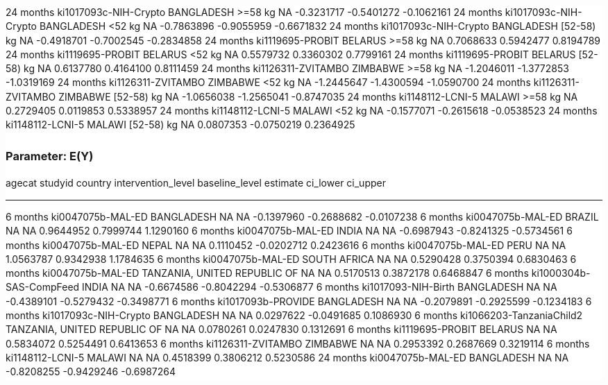 24 months   ki1017093c-NIH-Crypto      BANGLADESH                     >=58 kg              NA                -0.3231717   -0.5401272   -0.1062161
24 months   ki1017093c-NIH-Crypto      BANGLADESH                     <52 kg               NA                -0.7863896   -0.9055959   -0.6671832
24 months   ki1017093c-NIH-Crypto      BANGLADESH                     [52-58) kg           NA                -0.4918701   -0.7002545   -0.2834858
24 months   ki1119695-PROBIT           BELARUS                        >=58 kg              NA                 0.7068633    0.5942477    0.8194789
24 months   ki1119695-PROBIT           BELARUS                        <52 kg               NA                 0.5579732    0.3360302    0.7799161
24 months   ki1119695-PROBIT           BELARUS                        [52-58) kg           NA                 0.6137780    0.4164100    0.8111459
24 months   ki1126311-ZVITAMBO         ZIMBABWE                       >=58 kg              NA                -1.2046011   -1.3772853   -1.0319169
24 months   ki1126311-ZVITAMBO         ZIMBABWE                       <52 kg               NA                -1.2445647   -1.4300594   -1.0590700
24 months   ki1126311-ZVITAMBO         ZIMBABWE                       [52-58) kg           NA                -1.0656038   -1.2565041   -0.8747035
24 months   ki1148112-LCNI-5           MALAWI                         >=58 kg              NA                 0.2729405    0.0119853    0.5338957
24 months   ki1148112-LCNI-5           MALAWI                         <52 kg               NA                -0.1577071   -0.2615618   -0.0538523
24 months   ki1148112-LCNI-5           MALAWI                         [52-58) kg           NA                 0.0807353   -0.0750219    0.2364925


### Parameter: E(Y)


agecat      studyid                    country                        intervention_level   baseline_level      estimate     ci_lower     ci_upper
----------  -------------------------  -----------------------------  -------------------  ---------------  -----------  -----------  -----------
6 months    ki0047075b-MAL-ED          BANGLADESH                     NA                   NA                -0.1397960   -0.2688682   -0.0107238
6 months    ki0047075b-MAL-ED          BRAZIL                         NA                   NA                 0.9644952    0.7999744    1.1290160
6 months    ki0047075b-MAL-ED          INDIA                          NA                   NA                -0.6987943   -0.8241325   -0.5734561
6 months    ki0047075b-MAL-ED          NEPAL                          NA                   NA                 0.1110452   -0.0202712    0.2423616
6 months    ki0047075b-MAL-ED          PERU                           NA                   NA                 1.0563787    0.9342938    1.1784635
6 months    ki0047075b-MAL-ED          SOUTH AFRICA                   NA                   NA                 0.5290428    0.3750394    0.6830463
6 months    ki0047075b-MAL-ED          TANZANIA, UNITED REPUBLIC OF   NA                   NA                 0.5170513    0.3872178    0.6468847
6 months    ki1000304b-SAS-CompFeed    INDIA                          NA                   NA                -0.6674586   -0.8042294   -0.5306877
6 months    ki1017093-NIH-Birth        BANGLADESH                     NA                   NA                -0.4389101   -0.5279432   -0.3498771
6 months    ki1017093b-PROVIDE         BANGLADESH                     NA                   NA                -0.2079891   -0.2925599   -0.1234183
6 months    ki1017093c-NIH-Crypto      BANGLADESH                     NA                   NA                 0.0297622   -0.0491685    0.1086930
6 months    ki1066203-TanzaniaChild2   TANZANIA, UNITED REPUBLIC OF   NA                   NA                 0.0780261    0.0247830    0.1312691
6 months    ki1119695-PROBIT           BELARUS                        NA                   NA                 0.5834072    0.5254491    0.6413653
6 months    ki1126311-ZVITAMBO         ZIMBABWE                       NA                   NA                 0.2953392    0.2687669    0.3219114
6 months    ki1148112-LCNI-5           MALAWI                         NA                   NA                 0.4518399    0.3806212    0.5230586
24 months   ki0047075b-MAL-ED          BANGLADESH                     NA                   NA                -0.8208255   -0.9429246   -0.6987264